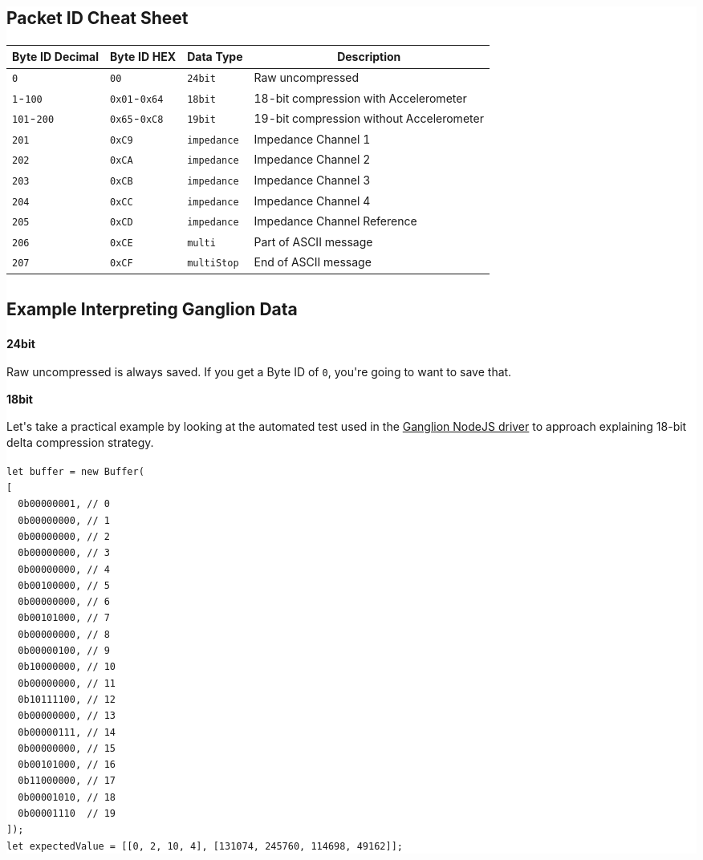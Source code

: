 ## Packet ID Cheat Sheet

Byte ID Decimal | Byte ID HEX | Data Type | Description
--------|--------|--------|--------
`0` | `00` | `24bit` | Raw uncompressed
`1`-`100` | `0x01`-`0x64` | `18bit` | 18-bit compression with Accelerometer 
`101`-`200` | `0x65`-`0xC8` | `19bit` | 19-bit compression without Accelerometer
`201` | `0xC9` | `impedance` | Impedance Channel 1
`202` | `0xCA` | `impedance` | Impedance Channel 2
`203` | `0xCB` | `impedance` | Impedance Channel 3
`204` | `0xCC` | `impedance` | Impedance Channel 4
`205` | `0xCD` | `impedance` | Impedance Channel Reference
`206` | `0xCE` | `multi` | Part of ASCII message
`207` | `0xCF` | `multiStop` | End of ASCII message

## Example Interpreting Ganglion Data

**24bit**

Raw uncompressed is always saved. If you get a Byte ID of `0`, you're going to want to save that.

**18bit**

Let's take a practical example by looking at the automated test used in the [Ganglion NodeJS driver](https://github.com/OpenBCI/OpenBCI_NodeJS_Ganglion/blob/master/test/openBCIGanglionSample-test.js) to approach explaining 18-bit delta compression strategy. 

    let buffer = new Buffer(
    [
      0b00000001, // 0
      0b00000000, // 1
      0b00000000, // 2
      0b00000000, // 3
      0b00000000, // 4
      0b00100000, // 5
      0b00000000, // 6
      0b00101000, // 7
      0b00000000, // 8
      0b00000100, // 9
      0b10000000, // 10
      0b00000000, // 11
      0b10111100, // 12
      0b00000000, // 13
      0b00000111, // 14
      0b00000000, // 15
      0b00101000, // 16
      0b11000000, // 17
      0b00001010, // 18
      0b00001110  // 19
    ]);
    let expectedValue = [[0, 2, 10, 4], [131074, 245760, 114698, 49162]];
